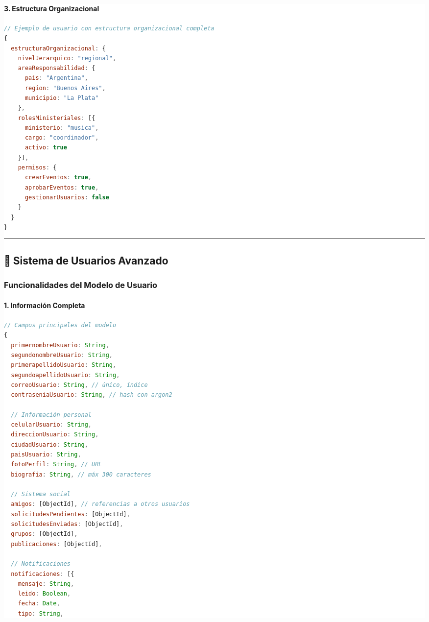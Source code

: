 #### 3. Estructura Organizacional
```javascript
// Ejemplo de usuario con estructura organizacional completa
{
  estructuraOrganizacional: {
    nivelJerarquico: "regional",
    areaResponsabilidad: {
      pais: "Argentina",
      region: "Buenos Aires",
      municipio: "La Plata"
    },
    rolesMinisteriales: [{
      ministerio: "musica",
      cargo: "coordinador",
      activo: true
    }],
    permisos: {
      crearEventos: true,
      aprobarEventos: true,
      gestionarUsuarios: false
    }
  }
}
```

---

## 👥 Sistema de Usuarios Avanzado

### Funcionalidades del Modelo de Usuario

#### 1. Información Completa
```javascript
// Campos principales del modelo
{
  primernombreUsuario: String,
  segundonombreUsuario: String,
  primerapellidoUsuario: String,
  segundoapellidoUsuario: String,
  correoUsuario: String, // único, índice
  contraseniaUsuario: String, // hash con argon2
  
  // Información personal
  celularUsuario: String,
  direccionUsuario: String,
  ciudadUsuario: String,
  paisUsuario: String,
  fotoPerfil: String, // URL
  biografia: String, // máx 300 caracteres
  
  // Sistema social
  amigos: [ObjectId], // referencias a otros usuarios
  solicitudesPendientes: [ObjectId],
  solicitudesEnviadas: [ObjectId],
  grupos: [ObjectId],
  publicaciones: [ObjectId],
  
  // Notificaciones
  notificaciones: [{
    mensaje: String,
    leido: Boolean,
    fecha: Date,
    tipo: String,
```